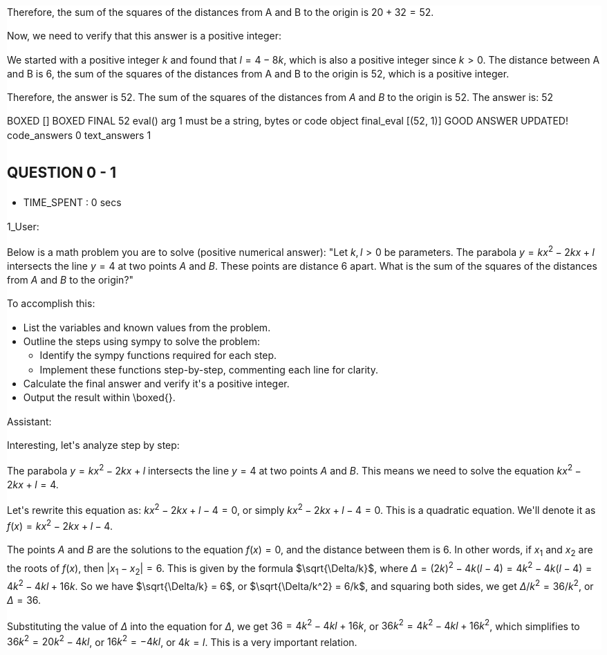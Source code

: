 Therefore, the sum of the squares of the distances from A and B to the origin is $20 + 32 = 52$.

Now, we need to verify that this answer is a positive integer:

We started with a positive integer $k$ and found that $l = 4 - 8k$, which is also a positive integer since $k > 0$. The distance between A and B is 6, the sum of the squares of the distances from A and B to the origin is 52, which is a positive integer.

Therefore, the answer is 52. The sum of the squares of the distances from $A$ and $B$ to the origin is 52. The answer is: 52

BOXED []
BOXED FINAL 52
eval() arg 1 must be a string, bytes or code object final_eval
[(52, 1)]
GOOD ANSWER UPDATED!
code_answers 0 text_answers 1



## QUESTION 0 - 1 
- TIME_SPENT : 0 secs

1_User:

Below is a math problem you are to solve (positive numerical answer):
"Let $k, l > 0$ be parameters. The parabola $y = kx^2 - 2kx + l$ intersects the line $y = 4$ at two points $A$ and $B$. These points are distance 6 apart. What is the sum of the squares of the distances from $A$ and $B$ to the origin?"

To accomplish this:
- List the variables and known values from the problem.
- Outline the steps using sympy to solve the problem:
  * Identify the sympy functions required for each step.
  * Implement these functions step-by-step, commenting each line for clarity.
- Calculate the final answer and verify it's a positive integer.
- Output the result within \boxed{}.

Assistant:

Interesting, let's analyze step by step:



The parabola $y = kx^2 - 2kx + l$ intersects the line $y = 4$ at two points $A$ and $B$. This means we need to solve the equation $kx^2 - 2kx + l = 4$.

Let's rewrite this equation as: $kx^2 - 2kx + l - 4 = 0$, or simply $kx^2 - 2kx + l - 4 = 0$. This is a quadratic equation. We'll denote it as $f(x) = kx^2 - 2kx + l - 4$.

The points $A$ and $B$ are the solutions to the equation $f(x) = 0$, and the distance between them is 6. In other words, if $x_1$ and $x_2$ are the roots of $f(x)$, then $|x_1 - x_2| = 6$. This is given by the formula $\sqrt{\Delta/k}$, where $\Delta = (2k)^2 - 4k(l - 4) = 4k^2 - 4k(l - 4) = 4k^2 - 4kl + 16k$. So we have $\sqrt{\Delta/k} = 6$, or $\sqrt{\Delta/k^2} = 6/k$, and squaring both sides, we get $\Delta/k^2 = 36/k^2$, or $\Delta = 36$.

Substituting the value of $\Delta$ into the equation for $\Delta$, we get $36 = 4k^2 - 4kl + 16k$, or $36k^2 = 4k^2 - 4kl + 16k^2$, which simplifies to $36k^2 = 20k^2 - 4kl$, or $16k^2 = -4kl$, or $4k = l$. This is a very important relation.
